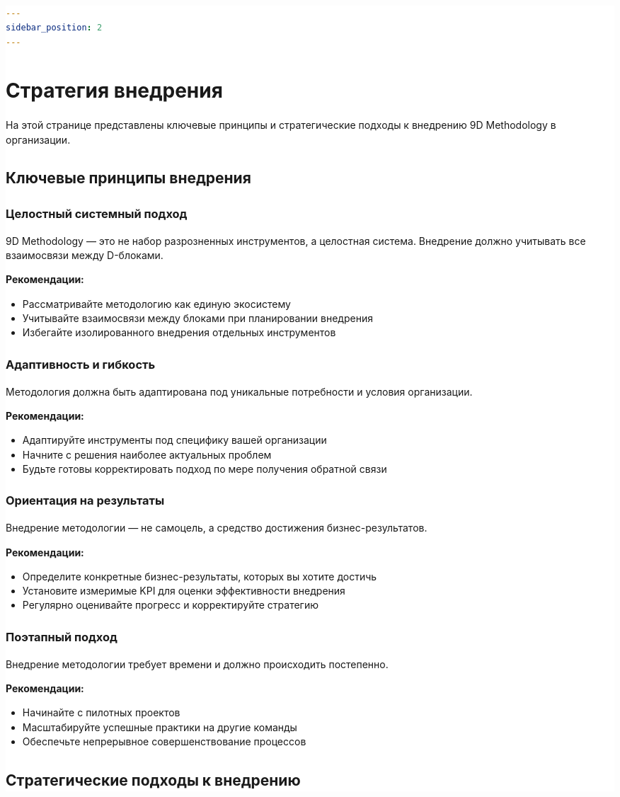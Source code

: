 ```yaml
---
sidebar_position: 2
---
```


# Стратегия внедрения

На этой странице представлены ключевые принципы и стратегические подходы к внедрению 9D Methodology в организации.

## Ключевые принципы внедрения

### Целостный системный подход

9D Methodology — это не набор разрозненных инструментов, а целостная система. Внедрение должно учитывать все взаимосвязи между D-блоками.

**Рекомендации:**
- Рассматривайте методологию как единую экосистему
- Учитывайте взаимосвязи между блоками при планировании внедрения
- Избегайте изолированного внедрения отдельных инструментов

### Адаптивность и гибкость

Методология должна быть адаптирована под уникальные потребности и условия организации.

**Рекомендации:**
- Адаптируйте инструменты под специфику вашей организации
- Начните с решения наиболее актуальных проблем
- Будьте готовы корректировать подход по мере получения обратной связи

### Ориентация на результаты

Внедрение методологии — не самоцель, а средство достижения бизнес-результатов.

**Рекомендации:**
- Определите конкретные бизнес-результаты, которых вы хотите достичь
- Установите измеримые KPI для оценки эффективности внедрения
- Регулярно оценивайте прогресс и корректируйте стратегию

### Поэтапный подход

Внедрение методологии требует времени и должно происходить постепенно.

**Рекомендации:**
- Начинайте с пилотных проектов
- Масштабируйте успешные практики на другие команды
- Обеспечьте непрерывное совершенствование процессов

## Стратегические подходы к внедрению
